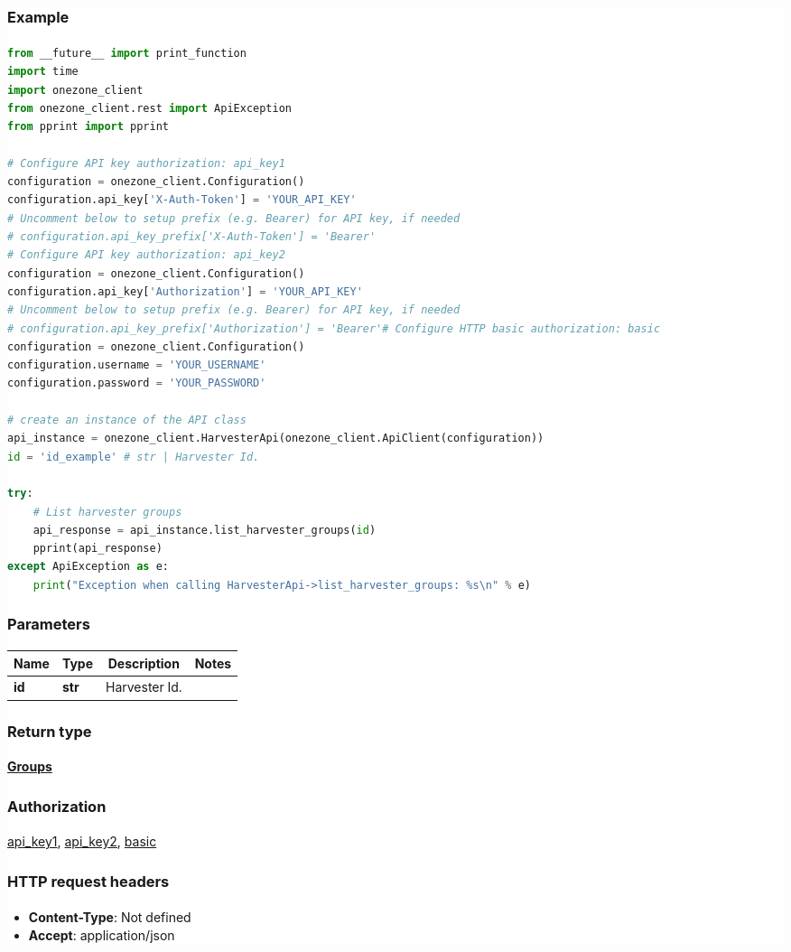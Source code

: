 ### Example
```python
from __future__ import print_function
import time
import onezone_client
from onezone_client.rest import ApiException
from pprint import pprint

# Configure API key authorization: api_key1
configuration = onezone_client.Configuration()
configuration.api_key['X-Auth-Token'] = 'YOUR_API_KEY'
# Uncomment below to setup prefix (e.g. Bearer) for API key, if needed
# configuration.api_key_prefix['X-Auth-Token'] = 'Bearer'
# Configure API key authorization: api_key2
configuration = onezone_client.Configuration()
configuration.api_key['Authorization'] = 'YOUR_API_KEY'
# Uncomment below to setup prefix (e.g. Bearer) for API key, if needed
# configuration.api_key_prefix['Authorization'] = 'Bearer'# Configure HTTP basic authorization: basic
configuration = onezone_client.Configuration()
configuration.username = 'YOUR_USERNAME'
configuration.password = 'YOUR_PASSWORD'

# create an instance of the API class
api_instance = onezone_client.HarvesterApi(onezone_client.ApiClient(configuration))
id = 'id_example' # str | Harvester Id.

try:
    # List harvester groups
    api_response = api_instance.list_harvester_groups(id)
    pprint(api_response)
except ApiException as e:
    print("Exception when calling HarvesterApi->list_harvester_groups: %s\n" % e)
```

### Parameters

Name | Type | Description  | Notes
------------- | ------------- | ------------- | -------------
 **id** | **str**| Harvester Id. | 

### Return type

[**Groups**](Groups.md)

### Authorization

[api_key1](../README.md#api_key1), [api_key2](../README.md#api_key2), [basic](../README.md#basic)

### HTTP request headers

 - **Content-Type**: Not defined
 - **Accept**: application/json
